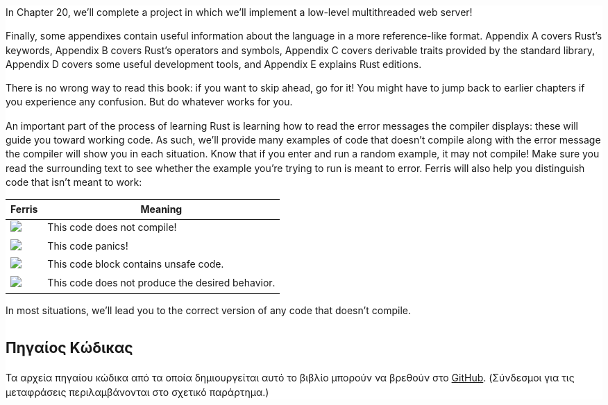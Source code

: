 In Chapter 20, we’ll complete a project in which we’ll implement a low-level
multithreaded web server!

Finally, some appendixes contain useful information about the language in a
more reference-like format. Appendix A covers Rust’s keywords, Appendix B
covers Rust’s operators and symbols, Appendix C covers derivable traits
provided by the standard library, Appendix D covers some useful development
tools, and Appendix E explains Rust editions.

There is no wrong way to read this book: if you want to skip ahead, go for it!
You might have to jump back to earlier chapters if you experience any
confusion. But do whatever works for you.

<span id="ferris"></span>

An important part of the process of learning Rust is learning how to read the
error messages the compiler displays: these will guide you toward working code.
As such, we’ll provide many examples of code that doesn’t compile along with
the error message the compiler will show you in each situation. Know that if
you enter and run a random example, it may not compile! Make sure you read the
surrounding text to see whether the example you’re trying to run is meant to
error. Ferris will also help you distinguish code that isn’t meant to work:

| Ferris                                                                 | Meaning                                          |
|------------------------------------------------------------------------|--------------------------------------------------|
| <img src="img/ferris/does_not_compile.svg" class="ferris-explain">     | This code does not compile!                      |
| <img src="img/ferris/panics.svg" class="ferris-explain">               | This code panics!                                |
| <img src="img/ferris/unsafe.svg" class="ferris-explain">               | This code block contains unsafe code.            |
| <img src="img/ferris/not_desired_behavior.svg" class="ferris-explain"> | This code does not produce the desired behavior. |

In most situations, we’ll lead you to the correct version of any code that
doesn’t compile.

## Πηγαίος Κώδικας

Τα αρχεία πηγαίου κώδικα από τα οποία δημιουργείται αυτό το βιβλίο μπορούν
να βρεθούν στο [GitHub][book]. (Σύνδεσμοι για τις μεταφράσεις περιλαμβάνονται
στο σχετικό παράρτημα.)

[book]: https://github.com/rust-lang/book/tree/master/src


[nsprust]: https://nostarch.com/rust
[nsp]: https://nostarch.com/